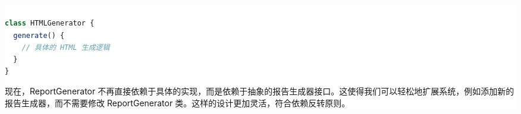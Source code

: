 ```js

class HTMLGenerator {
  generate() {
    // 具体的 HTML 生成逻辑
  }
}
```

现在，ReportGenerator 不再直接依赖于具体的实现，而是依赖于抽象的报告生成器接口。这使得我们可以轻松地扩展系统，例如添加新的报告生成器，而不需要修改 ReportGenerator 类。这样的设计更加灵活，符合依赖反转原则。
